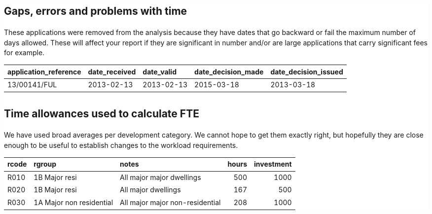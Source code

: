 </table>

Gaps, errors and problems with time
----------------------------------
These applications were removed from the analysis because they have dates that go backward or fail the maximum number of days allowed. These will affect your report if they are significant in number and/or are large applications that carry significant fees for example.

<table>
 <thead>
  <tr>
   <th align="left"> application_reference </th>
   <th align="left"> date_received </th>
   <th align="left"> date_valid </th>
   <th align="left"> date_decision_made </th>
   <th align="left"> date_decision_issued </th>
  </tr>
 </thead>
<tbody>
  <tr>
   <td align="left"> 13/00141/FUL </td>
   <td align="left"> 2013-02-13 </td>
   <td align="left"> 2013-02-13 </td>
   <td align="left"> 2015-03-18 </td>
   <td align="left"> 2013-03-18 </td>
  </tr>
</tbody>
</table>

Time allowances used to calculate FTE
-----------------------------------
We have used broad averages per development category. We cannot hope to get them exactly right, but hopefully they are close enough to be useful to establish changes to the workload requirements. 

<table>
 <thead>
  <tr>
   <th align="left"> rcode </th>
   <th align="left"> rgroup </th>
   <th align="left"> notes </th>
   <th align="right"> hours </th>
   <th align="right"> investment </th>
  </tr>
 </thead>
<tbody>
  <tr>
   <td align="left"> R010 </td>
   <td align="left"> 1B Major resi </td>
   <td align="left"> All major major dwellings </td>
   <td align="right"> 500 </td>
   <td align="right"> 1000 </td>
  </tr>
  <tr>
   <td align="left"> R020 </td>
   <td align="left"> 1B Major resi </td>
   <td align="left"> All major dwellings </td>
   <td align="right"> 167 </td>
   <td align="right"> 500 </td>
  </tr>
  <tr>
   <td align="left"> R030 </td>
   <td align="left"> 1A Major non residential </td>
   <td align="left"> All major major non-residential </td>
   <td align="right"> 208 </td>
   <td align="right"> 1000 </td>
